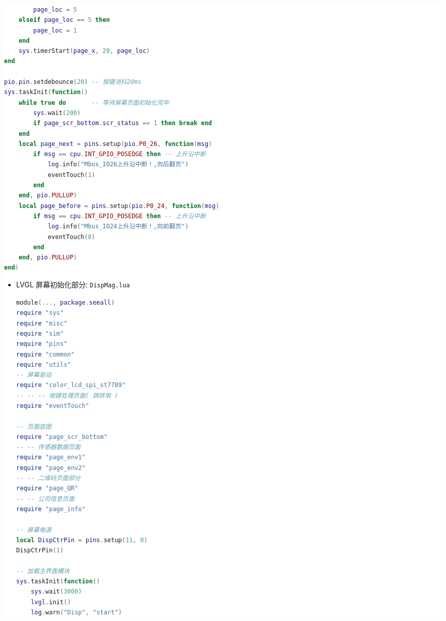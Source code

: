   ```lua
          page_loc = 5
      elseif page_loc == 5 then
          page_loc = 1
      end
      sys.timerStart(page_x, 20, page_loc)
  end
  
  pio.pin.setdebounce(20) -- 按键消抖20ms
  sys.taskInit(function()
      while true do       -- 等待屏幕页面初始化完毕
          sys.wait(200)
          if page_scr_bottom.scr_status == 1 then break end
      end
      local page_next = pins.setup(pio.P0_26, function(msg)
          if msg == cpu.INT_GPIO_POSEDGE then -- 上升沿中断
              log.info("Mbus_IO26上升沿中断！,向后翻页")
              eventTouch(1)
          end
      end, pio.PULLUP)
      local page_before = pins.setup(pio.P0_24, function(msg)
          if msg == cpu.INT_GPIO_POSEDGE then -- 上升沿中断
              log.info("Mbus_IO24上升沿中断！,向前翻页")
              eventTouch(0)
          end
      end, pio.PULLUP)
  end)
  
  ```

- LVGL 屏幕初始化部分: `DispMag.lua`

  ```lua
  module(..., package.seeall)
  require "sys"
  require "misc"
  require "sim"
  require "pins"
  require "common"
  require "utils"
  -- 屏幕驱动
  require "color_lcd_spi_st7789"
  -- -- -- 按键处理页面( 跳转用 )
  require "eventTouch"
  
  -- 页面底图
  require "page_scr_bottom"
  -- -- 传感器数据页面
  require "page_env1"
  require "page_env2"
  -- -- 二维码页面部分
  require "page_QR"
  -- -- 公司信息页面
  require "page_info"
  
  -- 屏幕电源
  local DispCtrPin = pins.setup(11, 0)
  DispCtrPin(1)
  
  -- 加载主界面模块
  sys.taskInit(function()
      sys.wait(3000)
      lvgl.init()
      log.warn("Disp", "start")
  
  ```